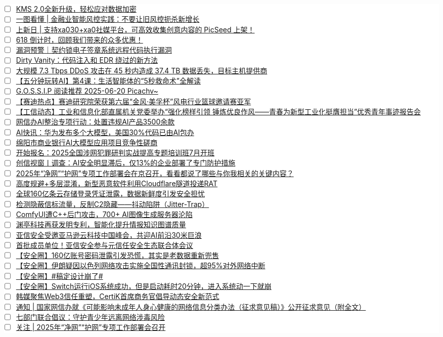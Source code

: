   - [ ] [KMS 2.0全新升级，轻松应对数据加密](https://mp.weixin.qq.com/s?__biz=Mzg5OTE4NTczMQ==&mid=2247527368&idx=1&sn=3f67a1a7414d11499e454161d416cf9b)
  - [ ] [一图看懂 | 金融业智能风控实践：不要让旧风控扼杀新增长](https://mp.weixin.qq.com/s?__biz=Mzg5OTE4NTczMQ==&mid=2247527368&idx=2&sn=efccb1dd07a22c8f3e96a7b52458fc87)
  - [ ] [上新日 | 支持xa030+xa0社媒平台，可高效收集创意内容的 PicSeed 上架！](https://mp.weixin.qq.com/s?__biz=MzI2MjcwMTgwOQ==&mid=2247492486&idx=1&sn=7136e9efc96f5820d20b1f6a884f8b22)
  - [ ] [618 倒计时，回顾我们带来的众多优惠！](https://mp.weixin.qq.com/s?__biz=MzI2MjcwMTgwOQ==&mid=2247492486&idx=2&sn=5586ea60012fce070b2ccd3682341a29)
  - [ ] [漏洞预警｜契约锁电子签章系统远程代码执行漏洞](https://mp.weixin.qq.com/s?__biz=Mzg2Mjc3NTMxOA==&mid=2247517234&idx=1&sn=e76c9eba1efc0258f11058f61e600445)
  - [ ] [Dirty Vanity：代码注入和 EDR 绕过的新方法](https://mp.weixin.qq.com/s?__biz=MzAxMjYyMzkwOA==&mid=2247531171&idx=1&sn=0eb892301430dc0154e22529b3011195)
  - [ ] [大规模 7.3 Tbps DDoS 攻击在 45 秒内造成 37.4 TB 数据丢失，目标主机提供商](https://mp.weixin.qq.com/s?__biz=MzAxMjYyMzkwOA==&mid=2247531171&idx=2&sn=ac524506d7f650f916bc4e732d0812ab)
  - [ ] [【五分钟玩转AI】第4课：生活智能体的“5秒救命术”全解读](https://mp.weixin.qq.com/s?__biz=Mzg4Nzk3MTg3MA==&mid=2247488343&idx=1&sn=0c095b31cac47b964fb936c0b6f939c3)
  - [ ] [G.O.S.S.I.P 阅读推荐 2025-06-20 Picachv~](https://mp.weixin.qq.com/s?__biz=Mzg5ODUxMzg0Ng==&mid=2247500286&idx=1&sn=ddd4527ac439a0c64e10752e7804807c)
  - [ ] [【赛迪热点】赛迪研究院荣获第六届“金风·美孚杯”风电行业篮球邀请赛亚军](https://mp.weixin.qq.com/s?__biz=MjM5NzYwNDU0Mg==&mid=2649252621&idx=1&sn=047ea339bd2e024dea2182451d796f16)
  - [ ] [【工信动态】工业和信息化部直属机关党委举办“强化榜样引领 锤炼优良作风——青春为新型工业化挺膺担当”优秀青年事迹报告会](https://mp.weixin.qq.com/s?__biz=MjM5NzYwNDU0Mg==&mid=2649252621&idx=2&sn=c636e4d61405e61597e057ce23f5bf25)
  - [ ] [网信办AI整治专项行动：处置违规AI产品3500余款](https://mp.weixin.qq.com/s?__biz=MzIxMDIwODM2MA==&mid=2653932326&idx=1&sn=0f4c899cfffe9983b3c5ca26c02b3ce6)
  - [ ] [AI快讯：华为发布多个大模型，美国30%代码已由AI包办](https://mp.weixin.qq.com/s?__biz=MzIxMDIwODM2MA==&mid=2653932326&idx=2&sn=c7cc6b97c0b99872ebe5d7bc7c8582b5)
  - [ ] [绵阳市商业银行AI大模型应用项目竞争性磋商](https://mp.weixin.qq.com/s?__biz=MzIxMDIwODM2MA==&mid=2653932326&idx=3&sn=5f41487520806eae9c961be622abaeca)
  - [ ] [开始报名：2025全国涉网犯罪研判实战提高专题培训班7月开班](https://mp.weixin.qq.com/s?__biz=MzAxMzkzNDA1Mg==&mid=2247514152&idx=1&sn=114b62d5e6528277ab92604616b54882)
  - [ ] [创信视窗丨调查：AI安全明显滞后，仅13%的企业部署了专门防护措施](https://mp.weixin.qq.com/s?__biz=MzUxNTQxMzUxMw==&mid=2247525805&idx=1&sn=7146180d679d832d25f14301539fcb22)
  - [ ] [2025年“净网”“护网”专项工作部署会在京召开，看看都说了哪些与你我相关的关键内容？](https://mp.weixin.qq.com/s?__biz=MzIwNDYzNTYxNQ==&mid=2247503527&idx=1&sn=c9d02104240920fe1e1101bb3dbad02a)
  - [ ] [高度规避+多层混淆，新型恶意软件利用Cloudflare隧道投递RAT](https://mp.weixin.qq.com/s?__biz=MjM5NjA0NjgyMA==&mid=2651323469&idx=1&sn=a48a6ab314713af75a290214eaf8b4bc)
  - [ ] [全球160亿条云存储登录凭证泄露，数据新鲜度引发安全担忧](https://mp.weixin.qq.com/s?__biz=MjM5NjA0NjgyMA==&mid=2651323469&idx=2&sn=029745b5e7448d98971d312a91d24c63)
  - [ ] [检测隐蔽信标流量，反制C2隐藏——抖动陷阱（Jitter-Trap）](https://mp.weixin.qq.com/s?__biz=MjM5NjA0NjgyMA==&mid=2651323469&idx=3&sn=4e1b01aee42e8ecccc5454f062359c83)
  - [ ] [ComfyUI遭C++后门攻击，700+ AI图像生成服务器沦陷](https://mp.weixin.qq.com/s?__biz=MjM5NjA0NjgyMA==&mid=2651323469&idx=4&sn=4119341653187d6d37cd72aa54278b08)
  - [ ] [渊亭科技再获发明专利，智能化提升情报知识图谱质量](https://mp.weixin.qq.com/s?__biz=MzIzNjE1ODE2OA==&mid=2660191757&idx=1&sn=71b191117dee1774447bfb6b5afb6a50)
  - [ ] [亚信安全受邀亚马逊云科技中国峰会，共迎AI前沿30米巨浪](https://mp.weixin.qq.com/s?__biz=MjM5NjY2MTIzMw==&mid=2650623852&idx=1&sn=da03583169bf40129fb1d10817487d49)
  - [ ] [首批成员单位！亚信安全参与元信任安全生态联合体会议](https://mp.weixin.qq.com/s?__biz=MjM5NjY2MTIzMw==&mid=2650623852&idx=2&sn=a64ead4ab1621163fc6bb664f6bd650c)
  - [ ] [【安全圈】160亿账号密码泄露引发恐慌，其实是老数据重新兜售](https://mp.weixin.qq.com/s?__biz=MzIzMzE4NDU1OQ==&mid=2652070264&idx=1&sn=1a9ed869c1e05254849af8028cb50af8)
  - [ ] [【安全圈】伊朗疑因以色列网络攻击实施全国性通讯封锁，超95%对外网络中断](https://mp.weixin.qq.com/s?__biz=MzIzMzE4NDU1OQ==&mid=2652070264&idx=2&sn=44a934ad9f2814427904949ae9071d3c)
  - [ ] [【安全圈】#稿定设计崩了#](https://mp.weixin.qq.com/s?__biz=MzIzMzE4NDU1OQ==&mid=2652070264&idx=3&sn=b3466220bb06104e14e25b20e9802a43)
  - [ ] [【安全圈】Switch运行iOS系统成功，但是启动耗时20分钟，进入系统动一下就崩](https://mp.weixin.qq.com/s?__biz=MzIzMzE4NDU1OQ==&mid=2652070264&idx=4&sn=ca7d9d09cfa2036b9b60af6ca8e2a7de)
  - [ ] [韩媒聚焦Web3信任重塑，CertiK首席商务官倡导动态安全新范式](https://mp.weixin.qq.com/s?__biz=MzU5OTg4MTIxMw==&mid=2247504331&idx=1&sn=f6062761bbb300558ee5ca229c1148e3)
  - [ ] [通知 | 国家网信办就《可能影响未成年人身心健康的网络信息分类办法（征求意见稿）》公开征求意见（附全文）](https://mp.weixin.qq.com/s?__biz=MzA5MzE5MDAzOA==&mid=2664244574&idx=1&sn=d9ab2538acb1c5c0ff6933d9f908eb3e)
  - [ ] [七部门联合倡议：守护青少年远离网络涉毒风险](https://mp.weixin.qq.com/s?__biz=MzA5MzE5MDAzOA==&mid=2664244574&idx=2&sn=1889433710b6e70843ca92f5cd6941df)
  - [ ] [关注 | 2025年“净网”“护网”专项工作部署会召开](https://mp.weixin.qq.com/s?__biz=MzA5MzE5MDAzOA==&mid=2664244574&idx=3&sn=c47c7f10f1879de9501a283f1137c05a)